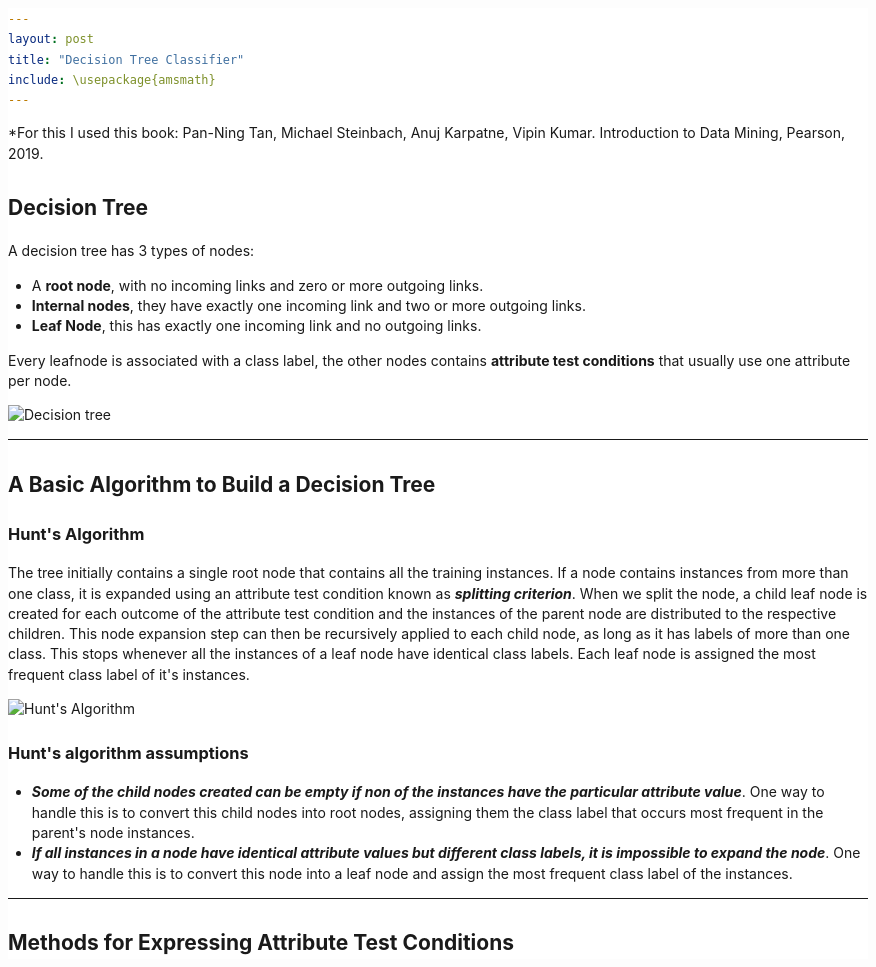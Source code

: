 ```yaml
---
layout: post
title: "Decision Tree Classifier"
include: \usepackage{amsmath}
---
```

*For this I used this book:
Pan-Ning Tan, Michael Steinbach, Anuj Karpatne, Vipin Kumar. Introduction
to Data Mining, Pearson, 2019.

## Decision Tree

A decision tree has 3 types of nodes:

* A **root node**, with no incoming links and zero or more outgoing links.
* **Internal nodes**, they have exactly one incoming link and two or more outgoing links.
* **Leaf Node**, this has exactly one incoming link and no outgoing links.

Every leafnode is associated with a class label, the other nodes contains **attribute test conditions** that usually use one attribute per node.

![Decision tree]({{site.baseurl}}/images/DT.JPG)

---

## A Basic Algorithm to Build a Decision Tree

### Hunt's Algorithm

The tree initially contains a single root node that contains all the training instances. If a node contains instances from more than one class, it is expanded using an attribute test condition known as ***splitting criterion***. When we split the node, a child leaf node is created for each outcome of the attribute test condition and the instances of the parent node are distributed to the respective children. This node expansion step can then be recursively applied to each child node, as long as it has labels of more than one class. This stops whenever all the instances of a leaf node have identical class labels. Each leaf node is assigned the most frequent class label of it's instances.

![Hunt's Algorithm]({{site.baseurl}}/images/Hunts_Algorithm.JPG)

### Hunt's algorithm assumptions

* ***Some of the child nodes created can be empty if non of the instances have the particular attribute value***. One way to handle this is to convert this child nodes into root nodes, assigning them the class label that occurs most frequent in the parent's node instances.
* ***If all instances in a node have identical attribute values but different class labels, it is impossible to expand the node***. One way to handle this is to convert this node into a leaf node and assign the most frequent class label of the instances.

---

## Methods for Expressing Attribute Test Conditions
